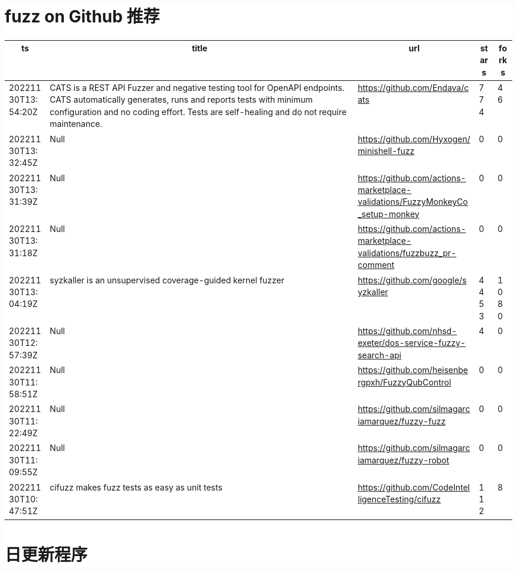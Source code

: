 
# fuzz on Github 推荐
| ts | title | url | stars | forks| 
| --- | --- | --- | --- | ---| 
| 20221130T13:54:20Z | CATS is a REST API Fuzzer and negative testing tool for OpenAPI endpoints. CATS automatically  generates, runs and reports tests with minimum configuration and no coding effort. Tests are self-healing and do not require maintenance. | https://github.com/Endava/cats | 774 | 46| 
| 20221130T13:32:45Z | Null | https://github.com/Hyxogen/minishell-fuzz | 0 | 0| 
| 20221130T13:31:39Z | Null | https://github.com/actions-marketplace-validations/FuzzyMonkeyCo_setup-monkey | 0 | 0| 
| 20221130T13:31:18Z | Null | https://github.com/actions-marketplace-validations/fuzzbuzz_pr-comment | 0 | 0| 
| 20221130T13:04:19Z | syzkaller is an unsupervised coverage-guided kernel fuzzer | https://github.com/google/syzkaller | 4453 | 1080| 
| 20221130T12:57:39Z | Null | https://github.com/nhsd-exeter/dos-service-fuzzy-search-api | 4 | 0| 
| 20221130T11:58:51Z | Null | https://github.com/heisenbergpxh/FuzzyQubControl | 0 | 0| 
| 20221130T11:22:49Z | Null | https://github.com/silmagarciamarquez/fuzzy-fuzz | 0 | 0| 
| 20221130T11:09:55Z | Null | https://github.com/silmagarciamarquez/fuzzy-robot | 0 | 0| 
| 20221130T10:47:51Z | cifuzz makes fuzz tests as easy as unit tests | https://github.com/CodeIntelligenceTesting/cifuzz | 112 | 8| 



# 日更新程序
